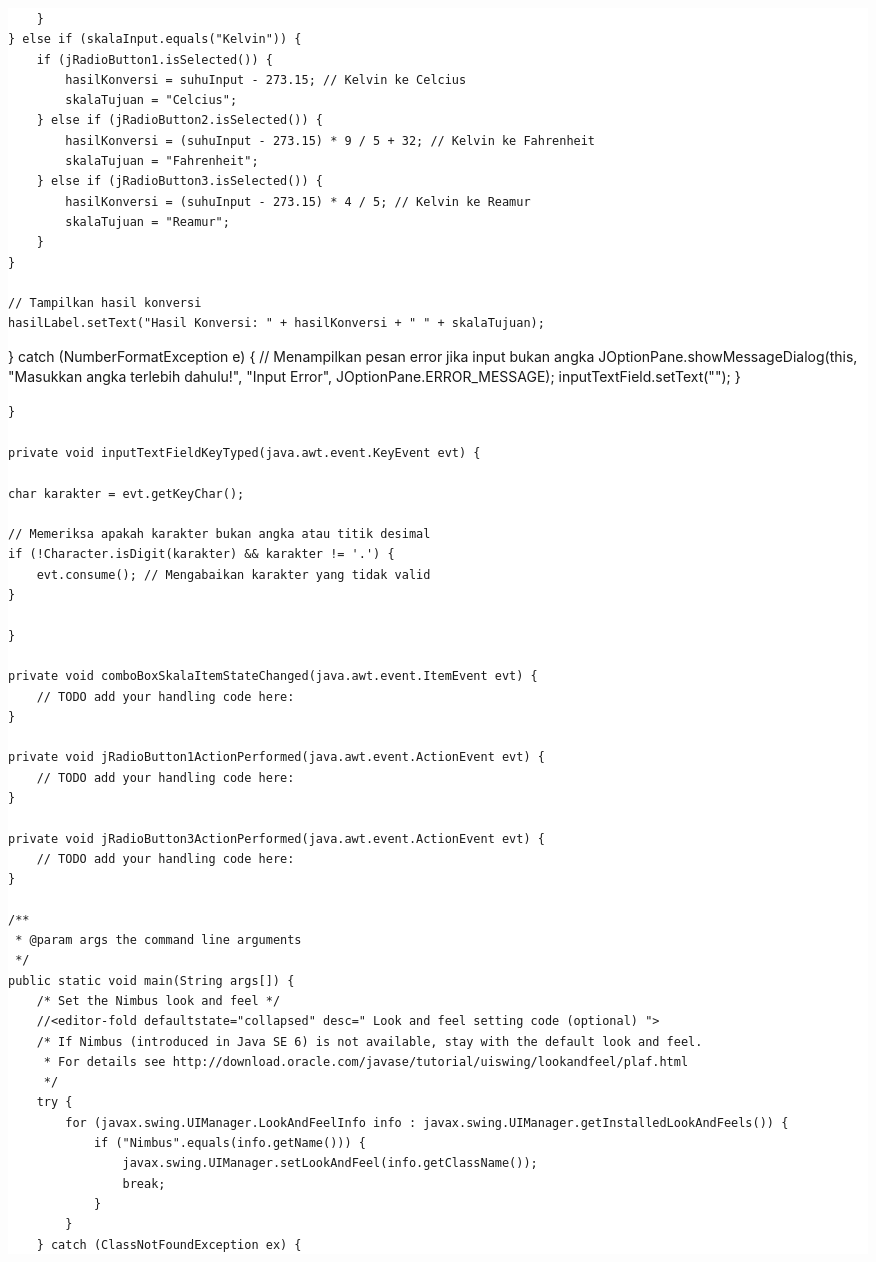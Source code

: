         }
    } else if (skalaInput.equals("Kelvin")) {
        if (jRadioButton1.isSelected()) {
            hasilKonversi = suhuInput - 273.15; // Kelvin ke Celcius
            skalaTujuan = "Celcius";
        } else if (jRadioButton2.isSelected()) {
            hasilKonversi = (suhuInput - 273.15) * 9 / 5 + 32; // Kelvin ke Fahrenheit
            skalaTujuan = "Fahrenheit";
        } else if (jRadioButton3.isSelected()) {
            hasilKonversi = (suhuInput - 273.15) * 4 / 5; // Kelvin ke Reamur
            skalaTujuan = "Reamur";
        }
    }

    // Tampilkan hasil konversi
    hasilLabel.setText("Hasil Konversi: " + hasilKonversi + " " + skalaTujuan);
} catch (NumberFormatException e) {
    // Menampilkan pesan error jika input bukan angka
    JOptionPane.showMessageDialog(this, "Masukkan angka terlebih dahulu!", "Input Error", JOptionPane.ERROR_MESSAGE);
    inputTextField.setText("");
}



    }                                        

    private void inputTextFieldKeyTyped(java.awt.event.KeyEvent evt) {                                        
                                      
    char karakter = evt.getKeyChar();
    
    // Memeriksa apakah karakter bukan angka atau titik desimal
    if (!Character.isDigit(karakter) && karakter != '.') {
        evt.consume(); // Mengabaikan karakter yang tidak valid
    }

    }                                       

    private void comboBoxSkalaItemStateChanged(java.awt.event.ItemEvent evt) {                                               
        // TODO add your handling code here:
    }                                              

    private void jRadioButton1ActionPerformed(java.awt.event.ActionEvent evt) {                                              
        // TODO add your handling code here:
    }                                             

    private void jRadioButton3ActionPerformed(java.awt.event.ActionEvent evt) {                                              
        // TODO add your handling code here:
    }                                             

    /**
     * @param args the command line arguments
     */
    public static void main(String args[]) {
        /* Set the Nimbus look and feel */
        //<editor-fold defaultstate="collapsed" desc=" Look and feel setting code (optional) ">
        /* If Nimbus (introduced in Java SE 6) is not available, stay with the default look and feel.
         * For details see http://download.oracle.com/javase/tutorial/uiswing/lookandfeel/plaf.html 
         */
        try {
            for (javax.swing.UIManager.LookAndFeelInfo info : javax.swing.UIManager.getInstalledLookAndFeels()) {
                if ("Nimbus".equals(info.getName())) {
                    javax.swing.UIManager.setLookAndFeel(info.getClassName());
                    break;
                }
            }
        } catch (ClassNotFoundException ex) {